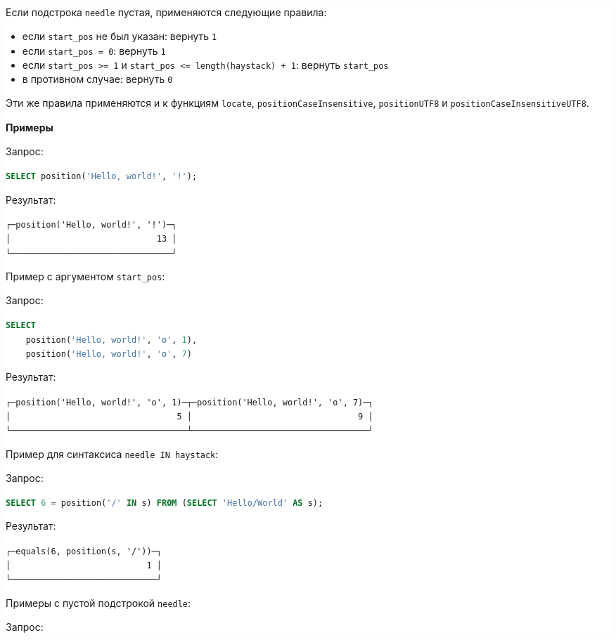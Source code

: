 Если подстрока `needle` пустая, применяются следующие правила:
- если `start_pos` не был указан: вернуть `1`
- если `start_pos = 0`: вернуть `1`
- если `start_pos >= 1` и `start_pos <= length(haystack) + 1`: вернуть `start_pos`
- в противном случае: вернуть `0`

Эти же правила применяются и к функциям `locate`, `positionCaseInsensitive`, `positionUTF8` и `positionCaseInsensitiveUTF8`.

**Примеры**

Запрос:

```sql
SELECT position('Hello, world!', '!');
```

Результат:

```text
┌─position('Hello, world!', '!')─┐
│                             13 │
└────────────────────────────────┘
```

Пример с аргументом `start_pos`:

Запрос:

```sql
SELECT
    position('Hello, world!', 'o', 1),
    position('Hello, world!', 'o', 7)
```

Результат:

```text
┌─position('Hello, world!', 'o', 1)─┬─position('Hello, world!', 'o', 7)─┐
│                                 5 │                                 9 │
└───────────────────────────────────┴───────────────────────────────────┘
```

Пример для синтаксиса `needle IN haystack`:

Запрос:

```sql
SELECT 6 = position('/' IN s) FROM (SELECT 'Hello/World' AS s);
```

Результат:

```text
┌─equals(6, position(s, '/'))─┐
│                           1 │
└─────────────────────────────┘
```

Примеры с пустой подстрокой `needle`:

Запрос:
